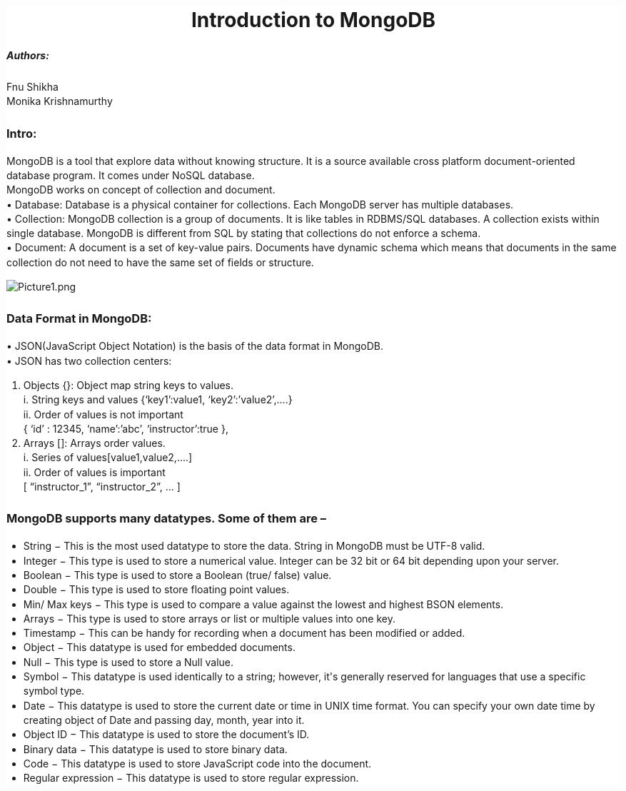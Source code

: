<h1><center>Introduction to MongoDB</center></h1>

##### Authors: 
Fnu Shikha <br>
Monika Krishnamurthy

### Intro: 
MongoDB is a tool that explore data without knowing structure. It is a source available cross platform document-oriented database program. It comes under NoSQL database. <br>
MongoDB works on concept of collection and document. <br>
•	Database: Database is a physical container for collections. Each MongoDB server has multiple databases.<br>
•	Collection: MongoDB collection is a group of documents. It is like tables in RDBMS/SQL databases. A collection exists within single database. MongoDB is different from SQL by stating that collections do not enforce a schema.<br>
•	Document: A document is a set of key-value pairs. Documents have dynamic schema which means that documents in the same collection do not need to have the same set of fields or structure. <br>

![Picture1.png](attachment:Picture1.png)



### Data Format in MongoDB: 
•	JSON(JavaScript Object Notation) is the basis of the data format in MongoDB. <br>
•	JSON has two collection centers: <br>
1. Objects {}: Object map string keys to values. <br>
i.	String keys and values {‘key1’:value1, ‘key2’:’value2’,….}<br>
ii.	 Order of values is not important<br>
{ 
                       ‘id’ : 12345,
                       ‘name’:’abc’,
                       ‘instructor’:true
                        },
2. Arrays []: Arrays order values. <br>
i.	Series of values[value1,value2,….]<br>
ii.	Order of values is important<br>
[
                     “instructor_1”,
                     “instructor_2”,
                       …
                      ]


### MongoDB supports many datatypes. Some of them are –
-	String − This is the most used datatype to store the data. String in MongoDB must be UTF-8 valid.
-	Integer − This type is used to store a numerical value. Integer can be 32 bit or 64 bit depending upon your server.
-	Boolean − This type is used to store a Boolean (true/ false) value.
-	Double − This type is used to store floating point values.
-	Min/ Max keys − This type is used to compare a value against the lowest and highest BSON elements.
-	Arrays − This type is used to store arrays or list or multiple values into one key.
-	Timestamp − This can be handy for recording when a document has been modified or added.
-	Object − This datatype is used for embedded documents.
-	Null − This type is used to store a Null value.
-	Symbol − This datatype is used identically to a string; however, it's generally reserved for languages that use a specific symbol type.
-	Date − This datatype is used to store the current date or time in UNIX time format. You can specify your own date time by creating object of Date and passing day, month, year into it.
-	Object ID − This datatype is used to store the document’s ID.
-	Binary data − This datatype is used to store binary data.
-	Code − This datatype is used to store JavaScript code into the document.
-	Regular expression − This datatype is used to store regular expression.
